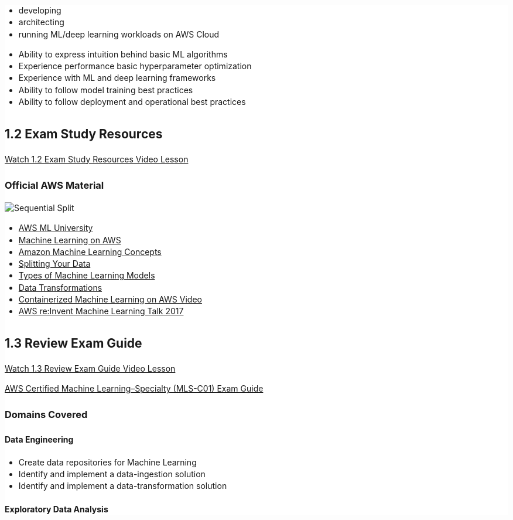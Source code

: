  - developing
 - architecting
 - running ML/deep learning workloads on AWS Cloud
 
* Ability to express intuition behind basic ML algorithms
* Experience performance basic hyperparameter optimization
* Experience with ML and deep learning frameworks
* Ability to follow model training best practices
* Ability to follow deployment and operational best practices

## 1.2 Exam Study Resources

[Watch 1.2 Exam Study Resources Video Lesson](https://learning.oreilly.com/videos/aws-certified-machine/9780135556597/9780135556597-ACML_01_01_02)

### Official AWS Material

![Sequential Split](https://user-images.githubusercontent.com/58792/49745472-de7cb500-fc53-11e8-8dd8-1fb2075d1373.png)

* [AWS ML University](https://aws.amazon.com/training/learning-paths/machine-learning/)
* [Machine Learning on AWS](https://aws.amazon.com/machine-learning/)
* [Amazon Machine Learning Concepts](https://docs.aws.amazon.com/machine-learning/latest/dg/amazon-machine-learning-key-concepts.html)
* [Splitting Your Data](https://docs.aws.amazon.com/machine-learning/latest/dg/splitting-types.html)
* [Types of Machine Learning Models](https://docs.aws.amazon.com/machine-learning/latest/dg/types-of-ml-models.html)
* [Data Transformations](https://docs.aws.amazon.com/machine-learning/latest/dg/data-transformations-reference.html)
* [Containerized Machine Learning on AWS Video](https://www.youtube.com/watch?v=Jw9CpQkCvpM)
* [AWS re:Invent Machine Learning Talk 2017](https://www.youtube.com/watch?v=Q7N2iVfgA0U&list=PLOS8MNIsAkpJCaOSQP6t5uoVtwUr0SFvM)

## 1.3 Review Exam Guide

[Watch 1.3 Review Exam Guide Video Lesson](https://learning.oreilly.com/videos/aws-certified-machine/9780135556597/9780135556597-ACML_01_01_03)

[AWS Certified Machine Learning–Specialty (MLS-C01) Exam Guide ](https://d1.awsstatic.com/training-and-certification/machinelearning/AWS%20Certified%20Machine%20Learning%20-%20Specialty_Exam%20Guide_v1.1_FINAL.pdf)

### Domains Covered

#### Data Engineering

* Create data repositories for Machine Learning
* Identify and implement a data-ingestion solution
* Identify and implement a data-transformation solution


#### Exploratory Data Analysis
